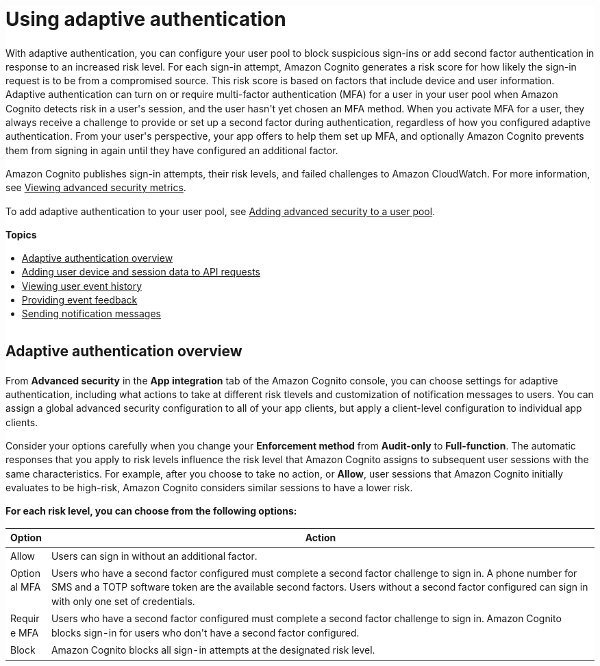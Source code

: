 # Using adaptive authentication<a name="cognito-user-pool-settings-adaptive-authentication"></a>

With adaptive authentication, you can configure your user pool to block suspicious sign\-ins or add second factor authentication in response to an increased risk level\. For each sign\-in attempt, Amazon Cognito generates a risk score for how likely the sign\-in request is to be from a compromised source\. This risk score is based on factors that include device and user information\. Adaptive authentication can turn on or require multi\-factor authentication \(MFA\) for a user in your user pool when Amazon Cognito detects risk in a user's session, and the user hasn't yet chosen an MFA method\. When you activate MFA for a user, they always receive a challenge to provide or set up a second factor during authentication, regardless of how you configured adaptive authentication\. From your user's perspective, your app offers to help them set up MFA, and optionally Amazon Cognito prevents them from signing in again until they have configured an additional factor\.

Amazon Cognito publishes sign\-in attempts, their risk levels, and failed challenges to Amazon CloudWatch\. For more information, see [Viewing advanced security metrics](user-pool-settings-viewing-advanced-security-metrics.md)\.

To add adaptive authentication to your user pool, see [Adding advanced security to a user pool](cognito-user-pool-settings-advanced-security.md)\.

**Topics**
+ [Adaptive authentication overview](#security-cognito-user-pool-settings-adaptive-authentication-overview)
+ [Adding user device and session data to API requests](#user-pool-settings-adaptive-authentication-device-fingerprint)
+ [Viewing user event history](#user-pool-settings-adaptive-authentication-event-user-history)
+ [Providing event feedback](#user-pool-settings-adaptive-authentication-feedback)
+ [Sending notification messages](#user-pool-settings-adaptive-authentication-messages)

## Adaptive authentication overview<a name="security-cognito-user-pool-settings-adaptive-authentication-overview"></a>

From **Advanced security** in the **App integration** tab of the Amazon Cognito console, you can choose settings for adaptive authentication, including what actions to take at different risk tlevels and customization of notification messages to users\. You can assign a global advanced security configuration to all of your app clients, but apply a client\-level configuration to individual app clients\.

Consider your options carefully when you change your **Enforcement method** from **Audit\-only** to **Full\-function**\. The automatic responses that you apply to risk levels influence the risk level that Amazon Cognito assigns to subsequent user sessions with the same characteristics\. For example, after you choose to take no action, or **Allow**, user sessions that Amazon Cognito initially evaluates to be high\-risk, Amazon Cognito considers similar sessions to have a lower risk\.


**For each risk level, you can choose from the following options:**  

| Option | Action | 
| --- | --- | 
| Allow | Users can sign in without an additional factor\. | 
| Optional MFA | Users who have a second factor configured must complete a second factor challenge to sign in\. A phone number for SMS and a TOTP software token are the available second factors\. Users without a second factor configured can sign in with only one set of credentials\. | 
| Require MFA | Users who have a second factor configured must complete a second factor challenge to sign in\. Amazon Cognito blocks sign\-in for users who don't have a second factor configured\. | 
| Block | Amazon Cognito blocks all sign\-in attempts at the designated risk level\. | 
